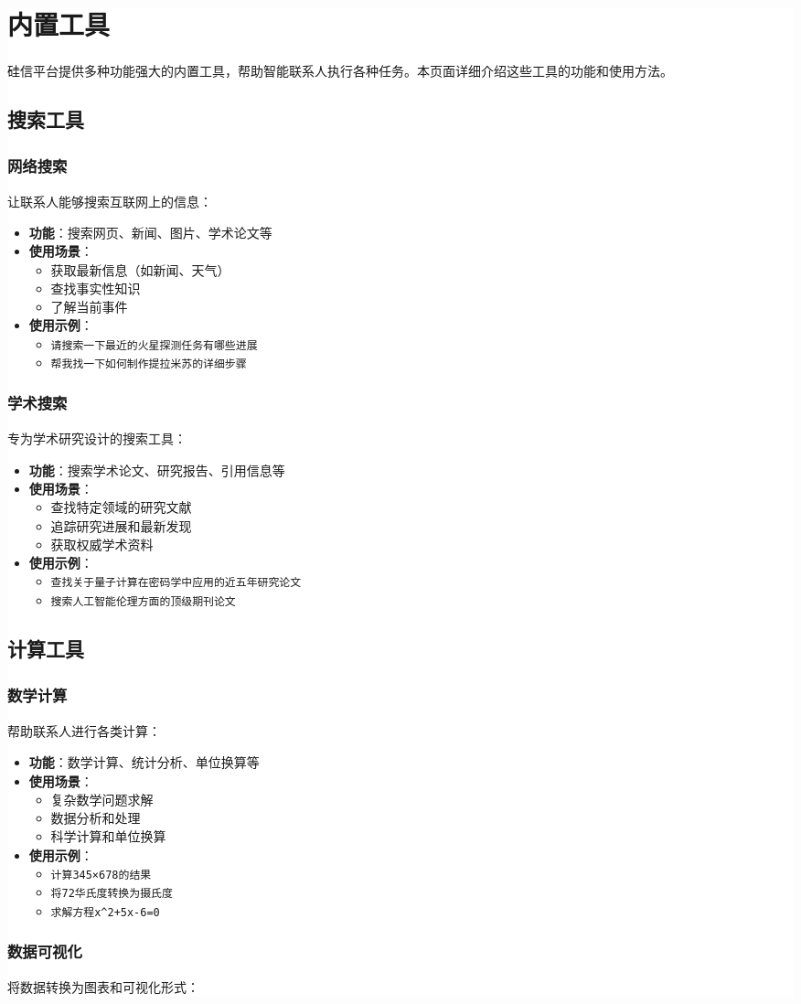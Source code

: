 # 内置工具

硅信平台提供多种功能强大的内置工具，帮助智能联系人执行各种任务。本页面详细介绍这些工具的功能和使用方法。

## 搜索工具

### 网络搜索

让联系人能够搜索互联网上的信息：

- **功能**：搜索网页、新闻、图片、学术论文等
- **使用场景**：
  - 获取最新信息（如新闻、天气）
  - 查找事实性知识
  - 了解当前事件
- **使用示例**：
  - `请搜索一下最近的火星探测任务有哪些进展`
  - `帮我找一下如何制作提拉米苏的详细步骤`

### 学术搜索

专为学术研究设计的搜索工具：

- **功能**：搜索学术论文、研究报告、引用信息等
- **使用场景**：
  - 查找特定领域的研究文献
  - 追踪研究进展和最新发现
  - 获取权威学术资料
- **使用示例**：
  - `查找关于量子计算在密码学中应用的近五年研究论文`
  - `搜索人工智能伦理方面的顶级期刊论文`

## 计算工具

### 数学计算

帮助联系人进行各类计算：

- **功能**：数学计算、统计分析、单位换算等
- **使用场景**：
  - 复杂数学问题求解
  - 数据分析和处理
  - 科学计算和单位换算
- **使用示例**：
  - `计算345×678的结果`
  - `将72华氏度转换为摄氏度`
  - `求解方程x^2+5x-6=0`

### 数据可视化

将数据转换为图表和可视化形式：
